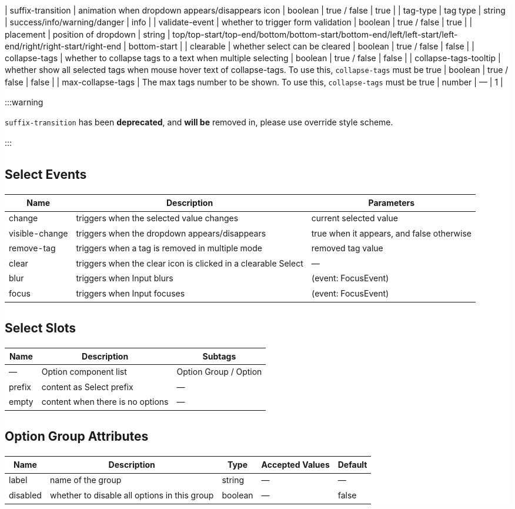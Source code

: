 | suffix-transition<DeprecatedTag />               | animation when dropdown appears/disappears icon                                                                             | boolean                                    | true / false                                                                                              | true             |
| tag-type                                         | tag type                                                                                                                    | string                                     | success/info/warning/danger                                                                               | info             |
| validate-event                                   | whether to trigger form validation                                                                                          | boolean                                    | true / false                                                                                              | true             |
| placement                                        | position of dropdown                                                                                                        | string                                     | top/top-start/top-end/bottom/bottom-start/bottom-end/left/left-start/left-end/right/right-start/right-end | bottom-start     |
| clearable                                        | whether select can be cleared                                                                                               | boolean                                    | true / false                                                                                              | false            |
| collapse-tags                                    | whether to collapse tags to a text when multiple selecting                                                                  | boolean                                    | true / false                                                                                              | false            |
| collapse-tags-tooltip                            | whether show all selected tags when mouse hover text of collapse-tags. To use this, `collapse-tags` must be true            | boolean                                    | true / false                                                                                              | false            |
| max-collapse-tags<VersionTag version="2.2.31" /> | The max tags number to be shown. To use this, `collapse-tags` must be true                                                  | number                                     | —                                                                                                         | 1                |

:::warning

`suffix-transition` has been **deprecated**, and **will be** removed in<VersionTag version="2.3.0" />, please use override style scheme.

:::

## Select Events

| Name           | Description                                                   | Parameters                                |
| -------------- | ------------------------------------------------------------- | ----------------------------------------- |
| change         | triggers when the selected value changes                      | current selected value                    |
| visible-change | triggers when the dropdown appears/disappears                 | true when it appears, and false otherwise |
| remove-tag     | triggers when a tag is removed in multiple mode               | removed tag value                         |
| clear          | triggers when the clear icon is clicked in a clearable Select | —                                         |
| blur           | triggers when Input blurs                                     | (event: FocusEvent)                       |
| focus          | triggers when Input focuses                                   | (event: FocusEvent)                       |

## Select Slots

| Name   | Description                      | Subtags               |
| ------ | -------------------------------- | --------------------- |
| —      | Option component list            | Option Group / Option |
| prefix | content as Select prefix         | —                     |
| empty  | content when there is no options | —                     |

## Option Group Attributes

| Name     | Description                                  | Type    | Accepted Values | Default |
| -------- | -------------------------------------------- | ------- | --------------- | ------- |
| label    | name of the group                            | string  | —               | —       |
| disabled | whether to disable all options in this group | boolean | —               | false   |
